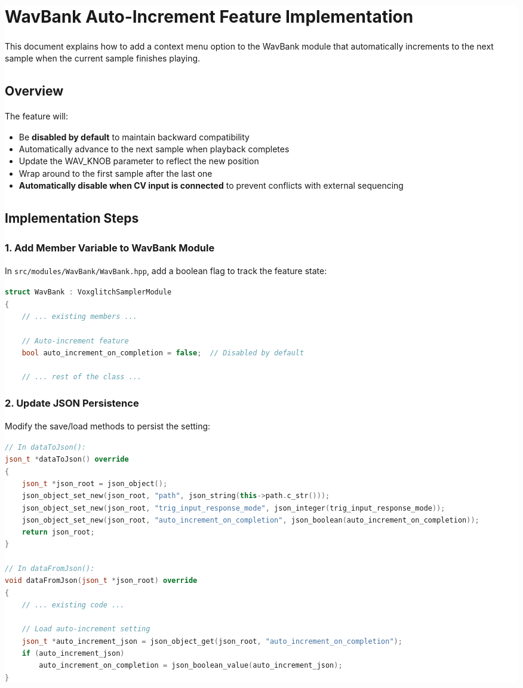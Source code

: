 # WavBank Auto-Increment Feature Implementation

This document explains how to add a context menu option to the WavBank module that automatically increments to the next sample when the current sample finishes playing.

## Overview

The feature will:
- Be **disabled by default** to maintain backward compatibility
- Automatically advance to the next sample when playback completes
- Update the WAV_KNOB parameter to reflect the new position
- Wrap around to the first sample after the last one
- **Automatically disable when CV input is connected** to prevent conflicts with external sequencing

## Implementation Steps

### 1. Add Member Variable to WavBank Module

In `src/modules/WavBank/WavBank.hpp`, add a boolean flag to track the feature state:

```cpp
struct WavBank : VoxglitchSamplerModule
{
    // ... existing members ...

    // Auto-increment feature
    bool auto_increment_on_completion = false;  // Disabled by default

    // ... rest of the class ...
```

### 2. Update JSON Persistence

Modify the save/load methods to persist the setting:

```cpp
// In dataToJson():
json_t *dataToJson() override
{
    json_t *json_root = json_object();
    json_object_set_new(json_root, "path", json_string(this->path.c_str()));
    json_object_set_new(json_root, "trig_input_response_mode", json_integer(trig_input_response_mode));
    json_object_set_new(json_root, "auto_increment_on_completion", json_boolean(auto_increment_on_completion));
    return json_root;
}

// In dataFromJson():
void dataFromJson(json_t *json_root) override
{
    // ... existing code ...

    // Load auto-increment setting
    json_t *auto_increment_json = json_object_get(json_root, "auto_increment_on_completion");
    if (auto_increment_json)
        auto_increment_on_completion = json_boolean_value(auto_increment_json);
}
```
